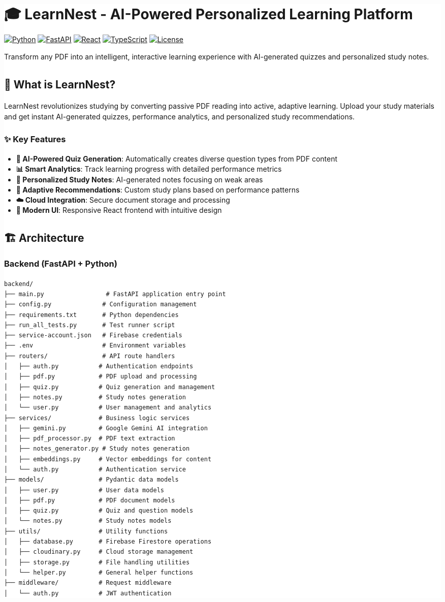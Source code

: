 # 🎓 LearnNest - AI-Powered Personalized Learning Platform

[![Python](https://img.shields.io/badge/Python-3.11+-blue.svg)](https://www.python.org/downloads/)
[![FastAPI](https://img.shields.io/badge/FastAPI-0.104+-green.svg)](https://fastapi.tiangolo.com/)
[![React](https://img.shields.io/badge/React-18+-blue.svg)](https://reactjs.org/)
[![TypeScript](https://img.shields.io/badge/TypeScript-5+-blue.svg)](https://www.typescriptlang.org/)
[![License](https://img.shields.io/badge/License-MIT-yellow.svg)](LICENSE)

Transform any PDF into an intelligent, interactive learning experience with AI-generated quizzes and personalized study notes.

## 🚀 What is LearnNest?

LearnNest revolutionizes studying by converting passive PDF reading into active, adaptive learning. Upload your study materials and get instant AI-generated quizzes, performance analytics, and personalized study recommendations.

### ✨ Key Features

- **🤖 AI-Powered Quiz Generation**: Automatically creates diverse question types from PDF content
- **📊 Smart Analytics**: Track learning progress with detailed performance metrics
- **📝 Personalized Study Notes**: AI-generated notes focusing on weak areas
- **🎯 Adaptive Recommendations**: Custom study plans based on performance patterns
- **☁️ Cloud Integration**: Secure document storage and processing
- **📱 Modern UI**: Responsive React frontend with intuitive design

## 🏗️ Architecture

### Backend (FastAPI + Python)

```
backend/
├── main.py                 # FastAPI application entry point
├── config.py              # Configuration management
├── requirements.txt       # Python dependencies
├── run_all_tests.py       # Test runner script
├── service-account.json   # Firebase credentials
├── .env                   # Environment variables
├── routers/               # API route handlers
│   ├── auth.py           # Authentication endpoints
│   ├── pdf.py            # PDF upload and processing
│   ├── quiz.py           # Quiz generation and management
│   ├── notes.py          # Study notes generation
│   └── user.py           # User management and analytics
├── services/             # Business logic services
│   ├── gemini.py         # Google Gemini AI integration
│   ├── pdf_processor.py  # PDF text extraction
│   ├── notes_generator.py # Study notes generation
│   ├── embeddings.py     # Vector embeddings for content
│   └── auth.py           # Authentication service
├── models/               # Pydantic data models
│   ├── user.py           # User data models
│   ├── pdf.py            # PDF document models
│   ├── quiz.py           # Quiz and question models
│   └── notes.py          # Study notes models
├── utils/                # Utility functions
│   ├── database.py       # Firebase Firestore operations
│   ├── cloudinary.py     # Cloud storage management
│   ├── storage.py        # File handling utilities
│   └── helper.py         # General helper functions
├── middleware/           # Request middleware
│   └── auth.py           # JWT authentication
```